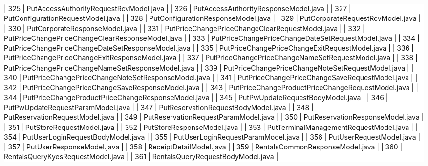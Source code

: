 | 325 | PutAccessAuthorityRequestRcvModel.java                      |
| 326 | PutAccessAuthorityResponseModel.java                        |
| 327 | PutConfigurationRequestModel.java                           |
| 328 | PutConfigurationResponseModel.java                          |
| 329 | PutCorporateRequestRcvModel.java                            |
| 330 | PutCorporateResponseModel.java                              |
| 331 | PutPriceChangePriceChangeClearRequestModel.java             |
| 332 | PutPriceChangePriceChangeClearResponseModel.java            |
| 333 | PutPriceChangePriceChangeDateSetRequestModel.java           |
| 334 | PutPriceChangePriceChangeDateSetResponseModel.java          |
| 335 | PutPriceChangePriceChangeExitRequestModel.java              |
| 336 | PutPriceChangePriceChangeExitResponseModel.java             |
| 337 | PutPriceChangePriceChangeNameSetRequestModel.java           |
| 338 | PutPriceChangePriceChangeNameSetResponseModel.java          |
| 339 | PutPriceChangePriceChangeNoteSetRequestModel.java           |
| 340 | PutPriceChangePriceChangeNoteSetResponseModel.java          |
| 341 | PutPriceChangePriceChangeSaveRequestModel.java              |
| 342 | PutPriceChangePriceChangeSaveResponseModel.java             |
| 343 | PutPriceChangeProductPriceChangeRequestModel.java           |
| 344 | PutPriceChangeProductPriceChangeResponseModel.java          |
| 345 | PutPwUpdateRequestBodyModel.java                            |
| 346 | PutPwUpdateRequestParamModel.java                           |
| 347 | PutReservationRequestBodyModel.java                         |
| 348 | PutReservationRequestModel.java                             |
| 349 | PutReservationRequestParamModel.java                        |
| 350 | PutReservationResponseModel.java                            |
| 351 | PutStoreRequestModel.java                                   |
| 352 | PutStoreResponseModel.java                                  |
| 353 | PutTerminalManagementRequestModel.java                      |
| 354 | PutUserLoginRequestBodyModel.java                           |
| 355 | PutUserLoginRequestParamModel.java                          |
| 356 | PutUserRequestModel.java                                    |
| 357 | PutUserResponseModel.java                                   |
| 358 | ReceiptDetailModel.java                                     |
| 359 | RentalsCommonResponseModel.java                             |
| 360 | RentalsQueryKyesRequestModel.java                           |
| 361 | RentalsQueryRequestBodyModel.java                           |